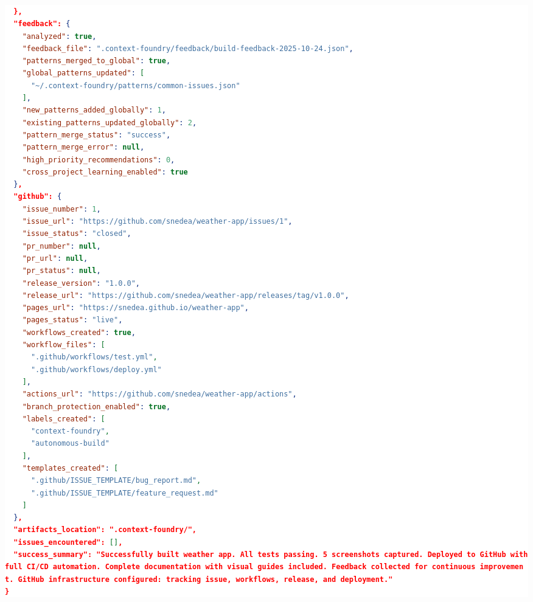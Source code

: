 ```json
  },
  "feedback": {
    "analyzed": true,
    "feedback_file": ".context-foundry/feedback/build-feedback-2025-10-24.json",
    "patterns_merged_to_global": true,
    "global_patterns_updated": [
      "~/.context-foundry/patterns/common-issues.json"
    ],
    "new_patterns_added_globally": 1,
    "existing_patterns_updated_globally": 2,
    "pattern_merge_status": "success",
    "pattern_merge_error": null,
    "high_priority_recommendations": 0,
    "cross_project_learning_enabled": true
  },
  "github": {
    "issue_number": 1,
    "issue_url": "https://github.com/snedea/weather-app/issues/1",
    "issue_status": "closed",
    "pr_number": null,
    "pr_url": null,
    "pr_status": null,
    "release_version": "1.0.0",
    "release_url": "https://github.com/snedea/weather-app/releases/tag/v1.0.0",
    "pages_url": "https://snedea.github.io/weather-app",
    "pages_status": "live",
    "workflows_created": true,
    "workflow_files": [
      ".github/workflows/test.yml",
      ".github/workflows/deploy.yml"
    ],
    "actions_url": "https://github.com/snedea/weather-app/actions",
    "branch_protection_enabled": true,
    "labels_created": [
      "context-foundry",
      "autonomous-build"
    ],
    "templates_created": [
      ".github/ISSUE_TEMPLATE/bug_report.md",
      ".github/ISSUE_TEMPLATE/feature_request.md"
    ]
  },
  "artifacts_location": ".context-foundry/",
  "issues_encountered": [],
  "success_summary": "Successfully built weather app. All tests passing. 5 screenshots captured. Deployed to GitHub with full CI/CD automation. Complete documentation with visual guides included. Feedback collected for continuous improvement. GitHub infrastructure configured: tracking issue, workflows, release, and deployment."
}
```
